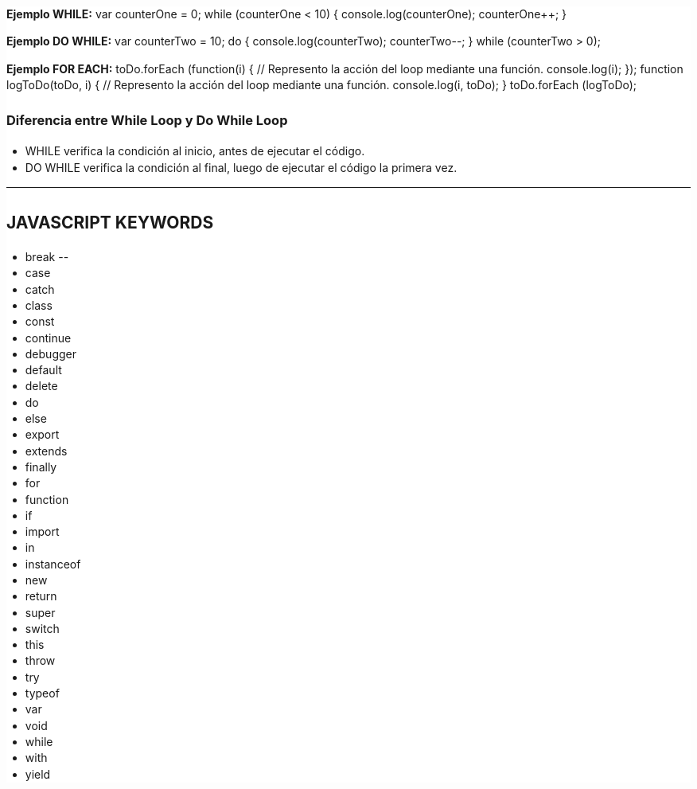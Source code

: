 **Ejemplo WHILE:**
   var counterOne = 0;
   while (counterOne < 10) {
      console.log(counterOne);
      counterOne++;
   }

**Ejemplo DO WHILE:**
   var counterTwo = 10;
   do {
      console.log(counterTwo);
      counterTwo--;
   } while (counterTwo > 0);

**Ejemplo FOR EACH:**
   toDo.forEach (function(i) {         // Represento la acción del loop mediante una función.
      console.log(i);
   }); 
   function logToDo(toDo, i) {         // Represento la acción del loop mediante una función.
      console.log(i, toDo);
   }
   toDo.forEach (logToDo); 

### Diferencia entre While Loop y Do While Loop
   - WHILE verifica la condición al inicio, antes de ejecutar el código.
   - DO WHILE verifica la condición al final, luego de ejecutar el código la primera vez.


-------------------------------------------------------------------------------------------------------------------------------------

## JAVASCRIPT KEYWORDS

   * break              --
   * case
   * catch
   * class
   * const
   * continue
   * debugger
   * default
   * delete
   * do
   * else
   * export
   * extends
   * finally
   * for
   * function
   * if
   * import
   * in
   * instanceof
   * new
   * return
   * super
   * switch
   * this
   * throw
   * try
   * typeof
   * var
   * void
   * while
   * with
   * yield